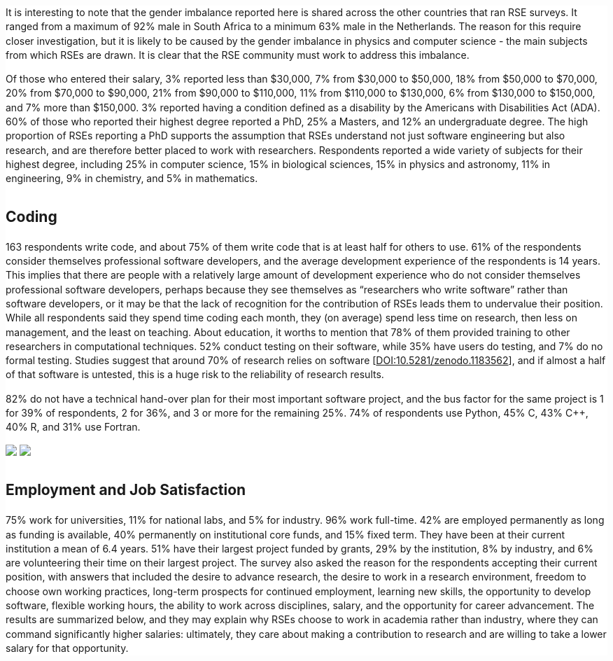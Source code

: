 It is interesting to note that the gender imbalance reported here is shared across the other countries that ran RSE surveys. It ranged from a maximum of 92% male in South Africa to a minimum 63% male in the Netherlands. The reason for this require closer investigation, but it is likely to be caused by the gender imbalance in physics and computer science - the main subjects from which RSEs are drawn. It is clear that the RSE community must work to address this imbalance.

Of those who entered their salary, 3% reported less than $30,000, 7% from $30,000 to $50,000, 18% from $50,000 to $70,000, 20% from $70,000 to $90,000, 21% from $90,000 to $110,000, 11% from $110,000 to $130,000, 6% from $130,000 to $150,000, and 7% more than $150,000. 3% reported having a condition defined as a disability by the Americans with Disabilities Act (ADA). 60% of those who reported their highest degree reported a PhD, 25% a Masters, and 12% an undergraduate degree. The high proportion of RSEs reporting a PhD supports the assumption that RSEs understand not just software engineering but also research, and are therefore better placed to work with researchers. Respondents reported a wide variety of subjects for their highest degree, including 25% in computer science, 15% in biological sciences, 15% in physics and astronomy, 11% in engineering, 9% in chemistry, and 5% in mathematics.

## Coding

163 respondents write code, and about 75% of them write code that is at least half for others to use. 61% of the respondents consider themselves professional software developers, and the average development experience of the respondents is 14 years. This implies that there are people with a relatively large amount of development experience who do not consider themselves professional software developers, perhaps because they see themselves as “researchers who write software” rather than software developers, or it may be that the lack of recognition for the contribution of RSEs leads them to undervalue their position. While all respondents said they spend time coding each month, they (on average) spend less time on research, then less on management, and the least on teaching. About education, it worths to mention that 78% of them provided training to other researchers in computational techniques. 52% conduct testing on their software, while 35% have users do testing, and 7% do no formal testing. Studies suggest that around 70% of research relies on software [[DOI:10.5281/zenodo.1183562](https://doi.org/10.5281/zenodo.1183562)], and if almost a half of that software is untested, this is a huge risk to the reliability of research results. 

82% do not have a technical hand-over plan for their most important software project, and the bus factor for the same project is 1 for 39% of respondents, 2 for 36%, and 3 or more for the remaining 25%. 74% of respondents use Python, 45% C, 43% C++, 40% R, and 31% use Fortran.

<img src="https://urssi.us/img/2018-06-22-blog-US-RSE-survey-2017/image1.png" width=100%>

<img src="https://urssi.us/img/2018-06-22-blog-US-RSE-survey-2017/image2.png" width=100%>


## Employment and Job Satisfaction

75% work for universities, 11% for national labs, and 5% for industry. 96% work full-time. 42% are employed permanently as long as funding is available, 40% permanently on institutional core funds, and 15% fixed term. They have been at their current institution a mean of 6.4 years. 51% have their largest project funded by grants, 29% by the institution, 8% by industry, and 6% are volunteering their time on their largest project. The survey also asked the reason for the respondents accepting their current position, with answers that included the desire to advance research, the desire to work in a research environment, freedom to choose own working practices, long-term prospects for continued employment, learning new skills, the opportunity to develop software, flexible working hours, the ability to work across disciplines, salary, and the opportunity for career advancement. The results are summarized below, and they may explain why RSEs choose to work in academia rather than industry, where they can command significantly higher salaries: ultimately, they care about making a contribution to research and are willing to take a lower salary for that opportunity. 
